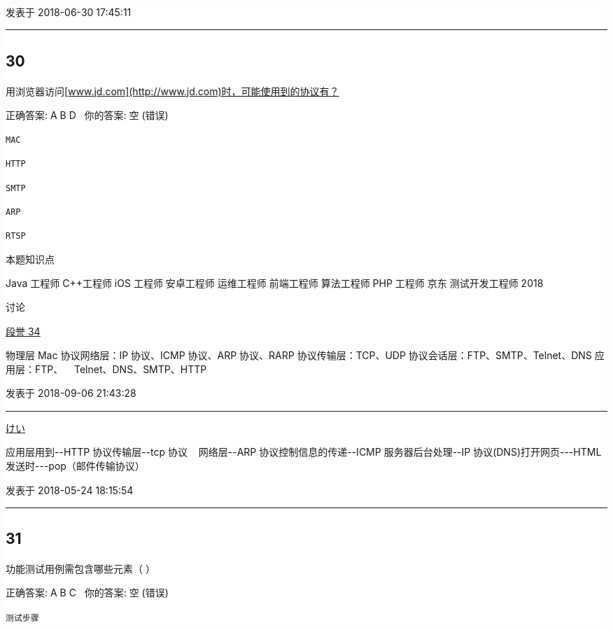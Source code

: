
发表于 2018-06-30 17:45:11

* * *

## 30

用浏览器访问[www.jd.com](http://www.jd.com)时，可能使用到的协议有？

正确答案: A B D   你的答案: 空 (错误)

```cpp
MAC
```

```cpp
HTTP
```

```cpp
SMTP
```

```cpp
ARP
```

```cpp
RTSP
```

本题知识点

Java 工程师 C++工程师 iOS 工程师 安卓工程师 运维工程师 前端工程师 算法工程师 PHP 工程师 京东 测试开发工程师 2018

讨论

[段誉 34](https://www.nowcoder.com/profile/830606332)

物理层 Mac 协议网络层：IP 协议、ICMP 协议、ARP 协议、RARP 协议传输层：TCP、UDP 协议会话层：FTP、SMTP、Telnet、DNS 应用层：FTP、    Telnet、DNS、SMTP、HTTP

发表于 2018-09-06 21:43:28

* * *

[けい](https://www.nowcoder.com/profile/6267596)

应用层用到--HTTP 协议传输层--tcp 协议    网络层--ARP 协议控制信息的传递--ICMP 服务器后台处理--IP 协议(DNS)打开网页---HTML 发送时---pop（邮件传输协议）

发表于 2018-05-24 18:15:54

* * *

## 31

功能测试用例需包含哪些元素（ ）

正确答案: A B C   你的答案: 空 (错误)

```cpp
测试步骤
```
